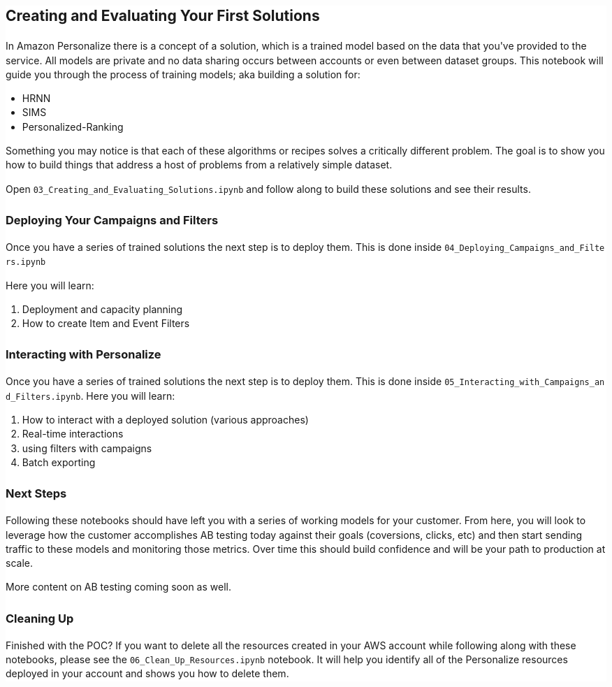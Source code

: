 ## Creating and Evaluating Your First Solutions

In Amazon Personalize there is a concept of a solution, which is a trained model based on the data that you've provided to the service. All models are private and no data sharing occurs between accounts or even between dataset groups. This notebook will guide you through the process of training models; aka building a solution for:

* HRNN
* SIMS
* Personalized-Ranking

Something you may notice is that each of these algorithms or recipes solves a critically different problem. The goal is to show you how to build things that address a host of problems from a relatively simple dataset.

Open `03_Creating_and_Evaluating_Solutions.ipynb` and follow along to build these solutions and see their results.

### Deploying Your Campaigns and Filters

Once you have a series of trained solutions the next step is to deploy them. This is done inside `04_Deploying_Campaigns_and_Filters.ipynb`

Here you will learn:
1. Deployment and capacity planning
1. How to create Item and Event Filters


### Interacting with Personalize

Once you have a series of trained solutions the next step is to deploy them. This is done inside `05_Interacting_with_Campaigns_and_Filters.ipynb`. Here you will learn:

1. How to interact with a deployed solution (various approaches)
1. Real-time interactions
1. using filters with campaigns
1. Batch exporting


### Next Steps

Following these notebooks should have left you with a series of working models for your customer. From here, you will look to leverage how the customer accomplishes AB testing today against their goals (coversions, clicks, etc) and then start sending traffic to these models and monitoring those metrics. Over time this should build confidence and will be your path to production at scale.

More content on AB testing coming soon as well.

### Cleaning Up

Finished with the POC? If you want to delete all the resources created in your AWS account while following along with these notebooks, please see the `06_Clean_Up_Resources.ipynb` notebook. It will help you identify all of the Personalize resources deployed in your account and shows you how to delete them.
